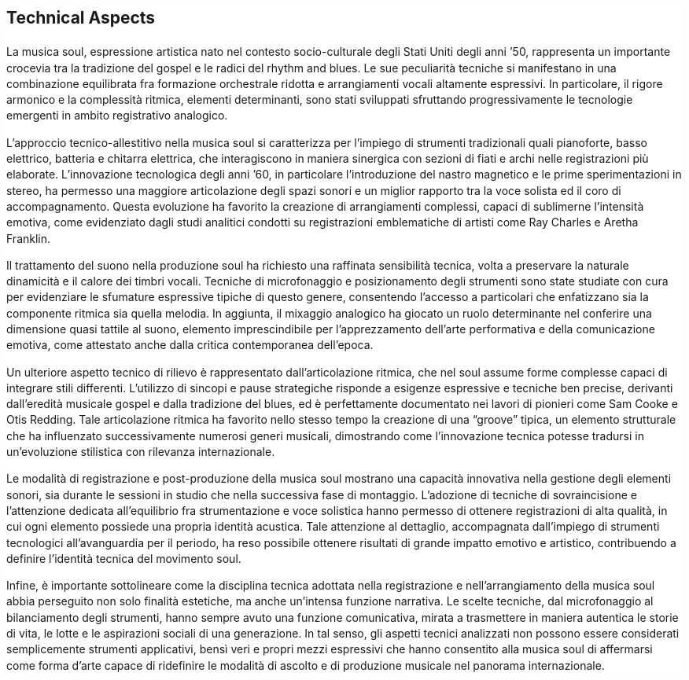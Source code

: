 ## Technical Aspects

La musica soul, espressione artistica nato nel contesto socio-culturale degli Stati Uniti degli anni
’50, rappresenta un importante crocevia tra la tradizione del gospel e le radici del rhythm and
blues. Le sue peculiarità tecniche si manifestano in una combinazione equilibrata fra formazione
orchestrale ridotta e arrangiamenti vocali altamente espressivi. In particolare, il rigore armonico
e la complessità ritmica, elementi determinanti, sono stati sviluppati sfruttando progressivamente
le tecnologie emergenti in ambito registrativo analogico.

L’approccio tecnico-allestitivo nella musica soul si caratterizza per l’impiego di strumenti
tradizionali quali pianoforte, basso elettrico, batteria e chitarra elettrica, che interagiscono in
maniera sinergica con sezioni di fiati e archi nelle registrazioni più elaborate. L’innovazione
tecnologica degli anni ’60, in particolare l’introduzione del nastro magnetico e le prime
sperimentazioni in stereo, ha permesso una maggiore articolazione degli spazi sonori e un miglior
rapporto tra la voce solista ed il coro di accompagnamento. Questa evoluzione ha favorito la
creazione di arrangiamenti complessi, capaci di sublimerne l’intensità emotiva, come evidenziato
dagli studi analitici condotti su registrazioni emblematiche di artisti come Ray Charles e Aretha
Franklin.

Il trattamento del suono nella produzione soul ha richiesto una raffinata sensibilità tecnica, volta
a preservare la naturale dinamicità e il calore dei timbri vocali. Tecniche di microfonaggio e
posizionamento degli strumenti sono state studiate con cura per evidenziare le sfumature espressive
tipiche di questo genere, consentendo l’accesso a particolari che enfatizzano sia la componente
ritmica sia quella melodia. In aggiunta, il mixaggio analogico ha giocato un ruolo determinante nel
conferire una dimensione quasi tattile al suono, elemento imprescindibile per l’apprezzamento
dell’arte performativa e della comunicazione emotiva, come attestato anche dalla critica
contemporanea dell’epoca.

Un ulteriore aspetto tecnico di rilievo è rappresentato dall’articolazione ritmica, che nel soul
assume forme complesse capaci di integrare stili differenti. L’utilizzo di sincopi e pause
strategiche risponde a esigenze espressive e tecniche ben precise, derivanti dall’eredità musicale
gospel e dalla tradizione del blues, ed è perfettamente documentato nei lavori di pionieri come Sam
Cooke e Otis Redding. Tale articolazione ritmica ha favorito nello stesso tempo la creazione di una
“groove” tipica, un elemento strutturale che ha influenzato successivamente numerosi generi
musicali, dimostrando come l’innovazione tecnica potesse tradursi in un’evoluzione stilistica con
rilevanza internazionale.

Le modalità di registrazione e post-produzione della musica soul mostrano una capacità innovativa
nella gestione degli elementi sonori, sia durante le sessioni in studio che nella successiva fase di
montaggio. L’adozione di tecniche di sovraincisione e l’attenzione dedicata all’equilibrio fra
strumentazione e voce solistica hanno permesso di ottenere registrazioni di alta qualità, in cui
ogni elemento possiede una propria identità acustica. Tale attenzione al dettaglio, accompagnata
dall’impiego di strumenti tecnologici all’avanguardia per il periodo, ha reso possibile ottenere
risultati di grande impatto emotivo e artistico, contribuendo a definire l’identità tecnica del
movimento soul.

Infine, è importante sottolineare come la disciplina tecnica adottata nella registrazione e
nell’arrangiamento della musica soul abbia perseguito non solo finalità estetiche, ma anche
un’intensa funzione narrativa. Le scelte tecniche, dal microfonaggio al bilanciamento degli
strumenti, hanno sempre avuto una funzione comunicativa, mirata a trasmettere in maniera autentica
le storie di vita, le lotte e le aspirazioni sociali di una generazione. In tal senso, gli aspetti
tecnici analizzati non possono essere considerati semplicemente strumenti applicativi, bensì veri e
propri mezzi espressivi che hanno consentito alla musica soul di affermarsi come forma d’arte capace
di ridefinire le modalità di ascolto e di produzione musicale nel panorama internazionale.

